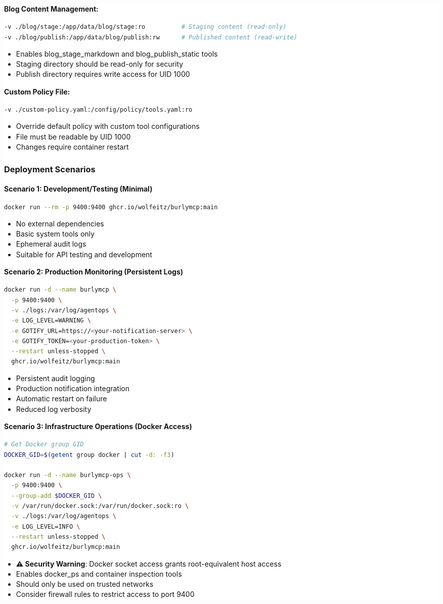 **Blog Content Management:**
```bash
-v ./blog/stage:/app/data/blog/stage:ro          # Staging content (read-only)
-v ./blog/publish:/app/data/blog/publish:rw      # Published content (read-write)
```
- Enables blog_stage_markdown and blog_publish_static tools
- Staging directory should be read-only for security
- Publish directory requires write access for UID 1000

**Custom Policy File:**
```bash
-v ./custom-policy.yaml:/config/policy/tools.yaml:ro
```
- Override default policy with custom tool configurations
- File must be readable by UID 1000
- Changes require container restart

### Deployment Scenarios

**Scenario 1: Development/Testing (Minimal)**
```bash
docker run --rm -p 9400:9400 ghcr.io/wolfeitz/burlymcp:main
```
- No external dependencies
- Basic system tools only
- Ephemeral audit logs
- Suitable for API testing and development

**Scenario 2: Production Monitoring (Persistent Logs)**
```bash
docker run -d --name burlymcp \
  -p 9400:9400 \
  -v ./logs:/var/log/agentops \
  -e LOG_LEVEL=WARNING \
  -e GOTIFY_URL=https://<your-notification-server> \
  -e GOTIFY_TOKEN=<your-production-token> \
  --restart unless-stopped \
  ghcr.io/wolfeitz/burlymcp:main
```
- Persistent audit logging
- Production notification integration
- Automatic restart on failure
- Reduced log verbosity

**Scenario 3: Infrastructure Operations (Docker Access)**
```bash
# Get Docker group GID
DOCKER_GID=$(getent group docker | cut -d: -f3)

docker run -d --name burlymcp-ops \
  -p 9400:9400 \
  --group-add $DOCKER_GID \
  -v /var/run/docker.sock:/var/run/docker.sock:ro \
  -v ./logs:/var/log/agentops \
  -e LOG_LEVEL=INFO \
  --restart unless-stopped \
  ghcr.io/wolfeitz/burlymcp:main
```
- **⚠️ Security Warning**: Docker socket access grants root-equivalent host access
- Enables docker_ps and container inspection tools
- Should only be used on trusted networks
- Consider firewall rules to restrict access to port 9400
